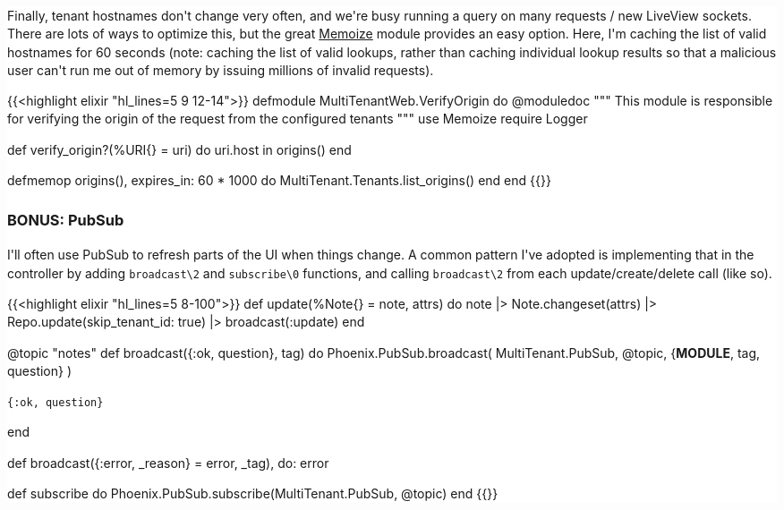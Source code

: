 Finally, tenant hostnames don't change very often, and we're busy running a query on many requests / new LiveView sockets.  There are lots of ways to optimize this, but the great [Memoize](https://hexdocs.pm/memoize/readme.html) module provides an easy option.  Here, I'm caching the list of valid hostnames for 60 seconds (note: caching the list of valid lookups, rather than caching individual lookup results so that a malicious user can't run me out of memory by issuing millions of invalid requests).

{{<highlight elixir "hl_lines=5 9 12-14">}}
defmodule MultiTenantWeb.VerifyOrigin do
  @moduledoc """
  This module is responsible for verifying the origin of the request from the configured tenants
  """
  use Memoize
  require Logger

  def verify_origin?(%URI{} = uri) do
    uri.host in origins()
  end

  defmemop origins(), expires_in: 60 * 1000 do
    MultiTenant.Tenants.list_origins()
  end
end
{{</highlight>}}

### BONUS: PubSub

I'll often use PubSub to refresh parts of the UI when things change.  A common pattern I've adopted is implementing that in the controller by adding `broadcast\2` and `subscribe\0` functions, and calling `broadcast\2` from each update/create/delete call (like so).

{{<highlight elixir "hl_lines=5 8-100">}}
  def update(%Note{} = note, attrs) do
    note
    |> Note.changeset(attrs)
    |> Repo.update(skip_tenant_id: true)
    |> broadcast(:update)
  end
    
  @topic "notes"
  def broadcast({:ok, question}, tag) do
    Phoenix.PubSub.broadcast(
      MultiTenant.PubSub,
      @topic,
      {__MODULE__, tag, question}
    )

    {:ok, question}
  end

  def broadcast({:error, _reason} = error, _tag), do: error

  def subscribe do
    Phoenix.PubSub.subscribe(MultiTenant.PubSub, @topic)
  end
{{</highlight>}}
